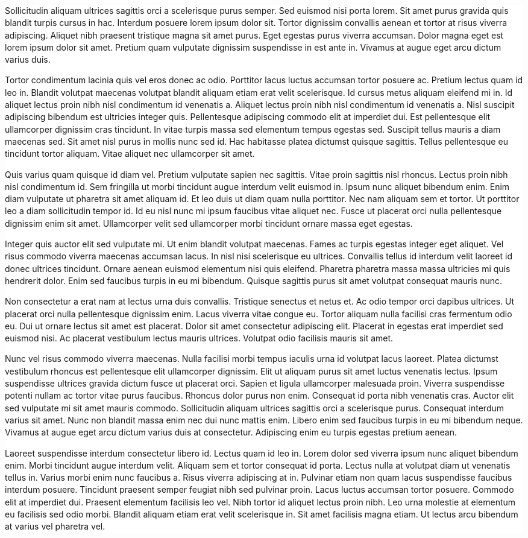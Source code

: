 Sollicitudin aliquam ultrices sagittis orci a scelerisque purus semper. Sed euismod nisi porta lorem. Sit amet purus gravida quis blandit turpis cursus in hac. Interdum posuere lorem ipsum dolor sit. Tortor dignissim convallis aenean et tortor at risus viverra adipiscing. Aliquet nibh praesent tristique magna sit amet purus. Eget egestas purus viverra accumsan. Dolor magna eget est lorem ipsum dolor sit amet. Pretium quam vulputate dignissim suspendisse in est ante in. Vivamus at augue eget arcu dictum varius duis.

Tortor condimentum lacinia quis vel eros donec ac odio. Porttitor lacus luctus accumsan tortor posuere ac. Pretium lectus quam id leo in. Blandit volutpat maecenas volutpat blandit aliquam etiam erat velit scelerisque. Id cursus metus aliquam eleifend mi in. Id aliquet lectus proin nibh nisl condimentum id venenatis a. Aliquet lectus proin nibh nisl condimentum id venenatis a. Nisl suscipit adipiscing bibendum est ultricies integer quis. Pellentesque adipiscing commodo elit at imperdiet dui. Est pellentesque elit ullamcorper dignissim cras tincidunt. In vitae turpis massa sed elementum tempus egestas sed. Suscipit tellus mauris a diam maecenas sed. Sit amet nisl purus in mollis nunc sed id. Hac habitasse platea dictumst quisque sagittis. Tellus pellentesque eu tincidunt tortor aliquam. Vitae aliquet nec ullamcorper sit amet.

Quis varius quam quisque id diam vel. Pretium vulputate sapien nec sagittis. Vitae proin sagittis nisl rhoncus. Lectus proin nibh nisl condimentum id. Sem fringilla ut morbi tincidunt augue interdum velit euismod in. Ipsum nunc aliquet bibendum enim. Enim diam vulputate ut pharetra sit amet aliquam id. Et leo duis ut diam quam nulla porttitor. Nec nam aliquam sem et tortor. Ut porttitor leo a diam sollicitudin tempor id. Id eu nisl nunc mi ipsum faucibus vitae aliquet nec. Fusce ut placerat orci nulla pellentesque dignissim enim sit amet. Ullamcorper velit sed ullamcorper morbi tincidunt ornare massa eget egestas.

Integer quis auctor elit sed vulputate mi. Ut enim blandit volutpat maecenas. Fames ac turpis egestas integer eget aliquet. Vel risus commodo viverra maecenas accumsan lacus. In nisl nisi scelerisque eu ultrices. Convallis tellus id interdum velit laoreet id donec ultrices tincidunt. Ornare aenean euismod elementum nisi quis eleifend. Pharetra pharetra massa massa ultricies mi quis hendrerit dolor. Enim sed faucibus turpis in eu mi bibendum. Quisque sagittis purus sit amet volutpat consequat mauris nunc.

Non consectetur a erat nam at lectus urna duis convallis. Tristique senectus et netus et. Ac odio tempor orci dapibus ultrices. Ut placerat orci nulla pellentesque dignissim enim. Lacus viverra vitae congue eu. Tortor aliquam nulla facilisi cras fermentum odio eu. Dui ut ornare lectus sit amet est placerat. Dolor sit amet consectetur adipiscing elit. Placerat in egestas erat imperdiet sed euismod nisi. Ac placerat vestibulum lectus mauris ultrices. Volutpat odio facilisis mauris sit amet.

Nunc vel risus commodo viverra maecenas. Nulla facilisi morbi tempus iaculis urna id volutpat lacus laoreet. Platea dictumst vestibulum rhoncus est pellentesque elit ullamcorper dignissim. Elit ut aliquam purus sit amet luctus venenatis lectus. Ipsum suspendisse ultrices gravida dictum fusce ut placerat orci. Sapien et ligula ullamcorper malesuada proin. Viverra suspendisse potenti nullam ac tortor vitae purus faucibus. Rhoncus dolor purus non enim. Consequat id porta nibh venenatis cras. Auctor elit sed vulputate mi sit amet mauris commodo. Sollicitudin aliquam ultrices sagittis orci a scelerisque purus. Consequat interdum varius sit amet. Nunc non blandit massa enim nec dui nunc mattis enim. Libero enim sed faucibus turpis in eu mi bibendum neque. Vivamus at augue eget arcu dictum varius duis at consectetur. Adipiscing enim eu turpis egestas pretium aenean.

Laoreet suspendisse interdum consectetur libero id. Lectus quam id leo in. Lorem dolor sed viverra ipsum nunc aliquet bibendum enim. Morbi tincidunt augue interdum velit. Aliquam sem et tortor consequat id porta. Lectus nulla at volutpat diam ut venenatis tellus in. Varius morbi enim nunc faucibus a. Risus viverra adipiscing at in. Pulvinar etiam non quam lacus suspendisse faucibus interdum posuere. Tincidunt praesent semper feugiat nibh sed pulvinar proin. Lacus luctus accumsan tortor posuere. Commodo elit at imperdiet dui. Praesent elementum facilisis leo vel. Nibh tortor id aliquet lectus proin nibh. Leo urna molestie at elementum eu facilisis sed odio morbi. Blandit aliquam etiam erat velit scelerisque in. Sit amet facilisis magna etiam. Ut lectus arcu bibendum at varius vel pharetra vel.
